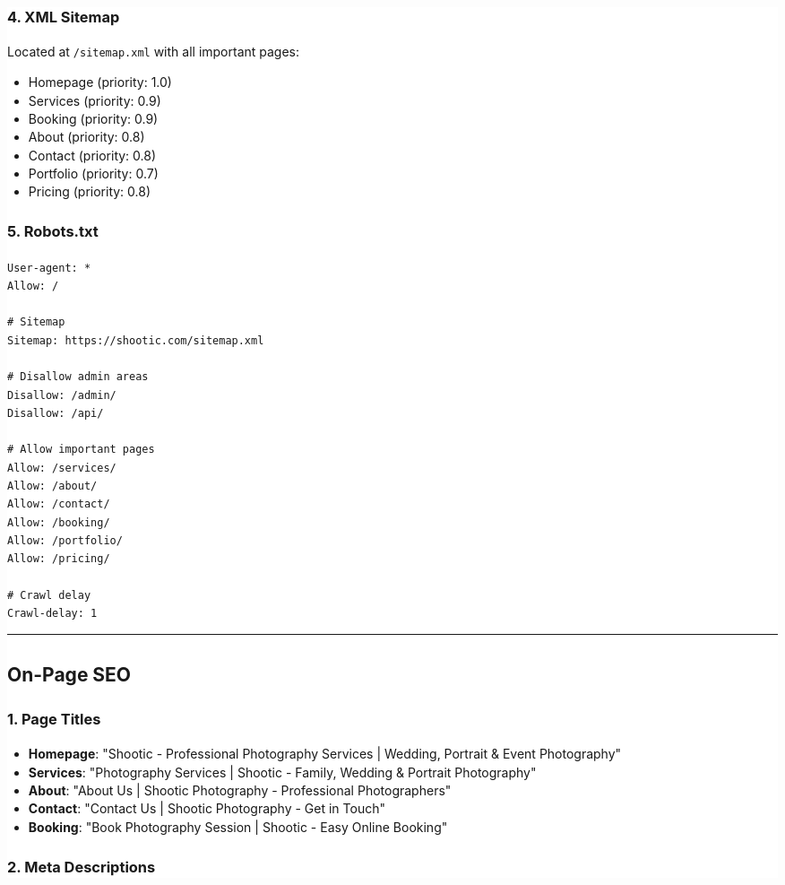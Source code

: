 ### 4. XML Sitemap

Located at `/sitemap.xml` with all important pages:

- Homepage (priority: 1.0)
- Services (priority: 0.9)
- Booking (priority: 0.9)
- About (priority: 0.8)
- Contact (priority: 0.8)
- Portfolio (priority: 0.7)
- Pricing (priority: 0.8)

### 5. Robots.txt

```
User-agent: *
Allow: /

# Sitemap
Sitemap: https://shootic.com/sitemap.xml

# Disallow admin areas
Disallow: /admin/
Disallow: /api/

# Allow important pages
Allow: /services/
Allow: /about/
Allow: /contact/
Allow: /booking/
Allow: /portfolio/
Allow: /pricing/

# Crawl delay
Crawl-delay: 1
```

---

## On-Page SEO

### 1. Page Titles

- **Homepage**: "Shootic - Professional Photography Services | Wedding, Portrait & Event Photography"
- **Services**: "Photography Services | Shootic - Family, Wedding & Portrait Photography"
- **About**: "About Us | Shootic Photography - Professional Photographers"
- **Contact**: "Contact Us | Shootic Photography - Get in Touch"
- **Booking**: "Book Photography Session | Shootic - Easy Online Booking"

### 2. Meta Descriptions
